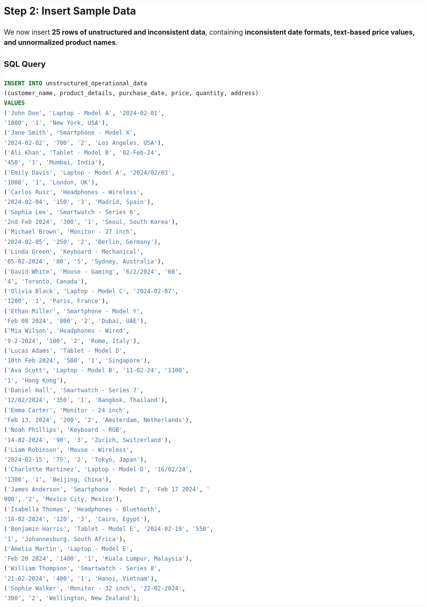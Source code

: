 
## **Step 2: Insert Sample Data**

We now insert **25 rows of unstructured and inconsistent data**, containing **inconsistent date formats, text-based price values, and unnormalized product names**.

### **SQL Query**

```sql
INSERT INTO unstructured_operational_data
(customer_name, product_details, purchase_date, price, quantity, address)
VALUES
('John Doe', 'Laptop - Model A', '2024-02-01',
'1000', '1', 'New York, USA'),
('Jane Smith', 'Smartphone - Model X',
'2024-02-02', '700', '2', 'Los Angeles, USA'),
('Ali Khan', 'Tablet - Model B', '02-Feb-24',
'450', '1', 'Mumbai, India'),
('Emily Davis', 'Laptop - Model A', '2024/02/03',
'1000', '1', 'London, UK'),
('Carlos Ruiz', 'Headphones - Wireless',
'2024-02-04', '150', '3', 'Madrid, Spain'),
('Sophia Lee', 'Smartwatch - Series 6',
'2nd Feb 2024', '300', '1', 'Seoul, South Korea'),
('Michael Brown', 'Monitor - 27 inch',
'2024-02-05', '250', '2', 'Berlin, Germany'),
('Linda Green', 'Keyboard - Mechanical',
'05-02-2024', '80', '5', 'Sydney, Australia'),
('David White', 'Mouse - Gaming', '6/2/2024', '60',
'4', 'Toronto, Canada'),
('Olivia Black', 'Laptop - Model C', '2024-02-07',
'1200', '1', 'Paris, France'),
('Ethan Miller', 'Smartphone - Model Y',
'Feb 08 2024', '800', '2', 'Dubai, UAE'),
('Mia Wilson', 'Headphones - Wired',
'9-2-2024', '100', '2', 'Rome, Italy'),
('Lucas Adams', 'Tablet - Model D',
'10th Feb 2024', '500', '1', 'Singapore'),
('Ava Scott', 'Laptop - Model B', '11-02-24', '1100',
'1', 'Hong Kong'),
('Daniel Hall', 'Smartwatch - Series 7',
'12/02/2024', '350', '1', 'Bangkok, Thailand'),
('Emma Carter', 'Monitor - 24 inch',
'Feb 13, 2024', '200', '2', 'Amsterdam, Netherlands'),
('Noah Phillips', 'Keyboard - RGB',
'14-02-2024', '90', '3', 'Zurich, Switzerland'),
('Liam Robinson', 'Mouse - Wireless',
'2024-02-15', '75', '2', 'Tokyo, Japan'),
('Charlotte Martinez', 'Laptop - Model D', '16/02/24',
'1300', '1', 'Beijing, China'),
('James Anderson', 'Smartphone - Model Z', 'Feb 17 2024', '
900', '2', 'Mexico City, Mexico'),
('Isabella Thomas', 'Headphones - Bluetooth',
'18-02-2024', '120', '3', 'Cairo, Egypt'),
('Benjamin Harris', 'Tablet - Model E', '2024-02-19', '550',
'1', 'Johannesburg, South Africa'),
('Amelia Martin', 'Laptop - Model E',
'Feb 20 2024', '1400', '1', 'Kuala Lumpur, Malaysia'),
('William Thompson', 'Smartwatch - Series 8',
'21-02-2024', '400', '1', 'Hanoi, Vietnam'),
('Sophie Walker', 'Monitor - 32 inch', '22-02-2024',
'300', '2', 'Wellington, New Zealand');
```

